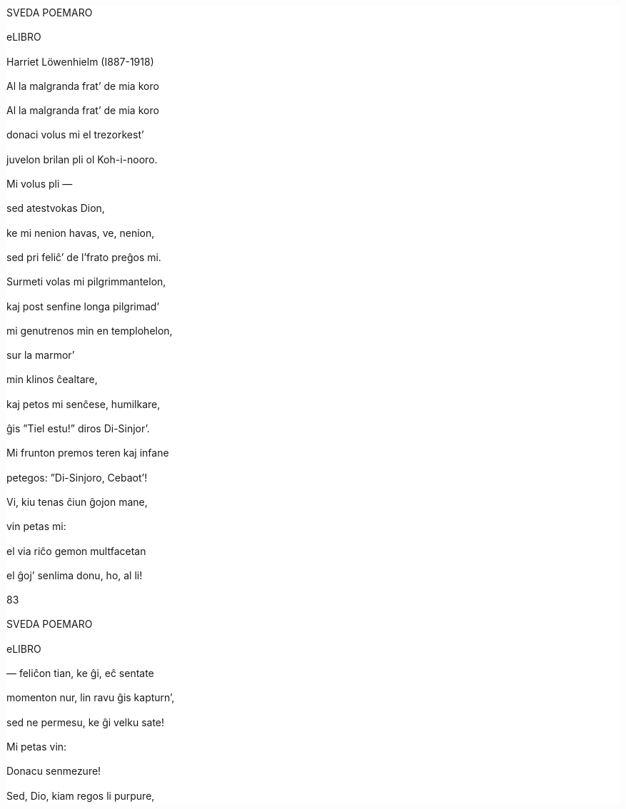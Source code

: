 SVEDA POEMARO

eLIBRO

Harriet Löwenhielm \(I887-1918\)

Al la malgranda frat’ de mia koro

Al la malgranda frat’ de mia koro

donaci volus mi el trezorkest’

juvelon brilan pli ol Koh-i-nooro. 

Mi volus pli —

sed atestvokas Dion, 

ke mi nenion havas, ve, nenion, 

sed pri feliĉ’ de l’frato preĝos mi. 

Surmeti volas mi pilgrimmantelon, 

kaj post senfine longa pilgrimad’

mi genutrenos min en templohelon, 

sur la marmor’

min klinos ĉealtare, 

kaj petos mi senĉese, humilkare, 

ĝis ”Tiel estu\!” diros Di-Sinjor’. 

Mi frunton premos teren kaj infane

petegos: ”Di-Sinjoro, Cebaot’\! 

Vi, kiu tenas ĉiun ĝojon mane, 

vin petas mi:

el via riĉo gemon multfacetan

el ĝoj’ senlima donu, ho, al li\! 

83

SVEDA POEMARO

eLIBRO

— feliĉon tian, ke ĝi, eĉ sentate

momenton nur, lin ravu ĝis kapturn’, 

sed ne permesu, ke ĝi velku sate\! 

Mi petas vin:

Donacu senmezure\! 

Sed, Dio, kiam regos li purpure, 
